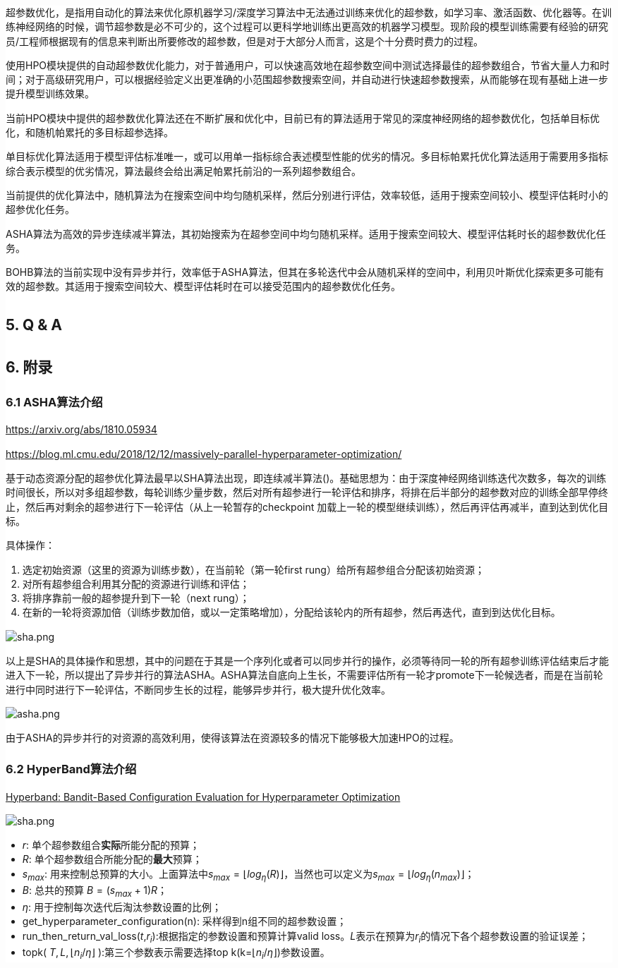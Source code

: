 超参数优化，是指用自动化的算法来优化原机器学习/深度学习算法中无法通过训练来优化的超参数，如学习率、激活函数、优化器等。在训练神经网络的时候，调节超参数是必不可少的，这个过程可以更科学地训练出更高效的机器学习模型。现阶段的模型训练需要有经验的研究员/工程师根据现有的信息来判断出所要修改的超参数，但是对于大部分人而言，这是个十分费时费力的过程。

使用HPO模块提供的自动超参数优化能力，对于普通用户，可以快速高效地在超参数空间中测试选择最佳的超参数组合，节省大量人力和时间；对于高级研究用户，可以根据经验定义出更准确的小范围超参数搜索空间，并自动进行快速超参数搜索，从而能够在现有基础上进一步提升模型训练效果。

当前HPO模块中提供的超参数优化算法还在不断扩展和优化中，目前已有的算法适用于常见的深度神经网络的超参数优化，包括单目标优化，和随机帕累托的多目标超参选择。

单目标优化算法适用于模型评估标准唯一，或可以用单一指标综合表述模型性能的优劣的情况。多目标帕累托优化算法适用于需要用多指标综合表示模型的优劣情况，算法最终会给出满足帕累托前沿的一系列超参数组合。

当前提供的优化算法中，随机算法为在搜索空间中均匀随机采样，然后分别进行评估，效率较低，适用于搜索空间较小、模型评估耗时小的超参优化任务。

ASHA算法为高效的异步连续减半算法，其初始搜索为在超参空间中均匀随机采样。适用于搜索空间较大、模型评估耗时长的超参数优化任务。

BOHB算法的当前实现中没有异步并行，效率低于ASHA算法，但其在多轮迭代中会从随机采样的空间中，利用贝叶斯优化探索更多可能有效的超参数。其适用于搜索空间较大、模型评估耗时在可以接受范围内的超参数优化任务。

## 5. Q & A

## 6. 附录

### 6.1 ASHA算法介绍

https://arxiv.org/abs/1810.05934

https://blog.ml.cmu.edu/2018/12/12/massively-parallel-hyperparameter-optimization/

基于动态资源分配的超参优化算法最早以SHA算法出现，即连续减半算法()。基础思想为：由于深度神经网络训练迭代次数多，每次的训练时间很长，所以对多组超参数，每轮训练少量步数，然后对所有超参进行一轮评估和排序，将排在后半部分的超参数对应的训练全部早停终止，然后再对剩余的超参进行下一轮评估（从上一轮暂存的checkpoint 加载上一轮的模型继续训练），然后再评估再减半，直到达到优化目标。

具体操作：

1. 选定初始资源（这里的资源为训练步数），在当前轮（第一轮first rung）给所有超参组合分配该初始资源；
2. 对所有超参组合利用其分配的资源进行训练和评估；
3. 将排序靠前一般的超参提升到下一轮（next rung）；
4. 在新的一轮将资源加倍（训练步数加倍，或以一定策略增加），分配给该轮内的所有超参，然后再迭代，直到到达优化目标。

![sha.png](./images/sha.png)

以上是SHA的具体操作和思想，其中的问题在于其是一个序列化或者可以同步并行的操作，必须等待同一轮的所有超参训练评估结束后才能进入下一轮，所以提出了异步并行的算法ASHA。ASHA算法自底向上生长，不需要评估所有一轮才promote下一轮候选者，而是在当前轮进行中同时进行下一轮评估，不断同步生长的过程，能够异步并行，极大提升优化效率。

![asha.png](./images/asha.png)

由于ASHA的异步并行的对资源的高效利用，使得该算法在资源较多的情况下能够极大加速HPO的过程。

### 6.2 HyperBand算法介绍

[Hyperband: Bandit-Based Configuration Evaluation for Hyperparameter Optimization](https://openreview.net/pdf?id=ry18Ww5ee)

![sha.png](./images/hyperband.png)

- $r$: 单个超参数组合**实际**所能分配的预算；
- $R$: 单个超参数组合所能分配的**最大**预算；
- $s_{max}$: 用来控制总预算的大小。上面算法中$s_{max} = \lfloor log_{\eta}(R) \rfloor$，当然也可以定义为$s_{max} = \lfloor log_{\eta}(n_{max}) \rfloor$；
- $B$: 总共的预算 $B=(s_{max}+1)R$；
- $\eta$: 用于控制每次迭代后淘汰参数设置的比例；
- get_hyperparameter_configuration(n): 采样得到n组不同的超参数设置；
- run_then_return_val_loss($t$,$r_i$):根据指定的参数设置和预算计算valid loss。$L$表示在预算为$r_i$的情况下各个超参数设置的验证误差；
- topk( $T, L, \lfloor n_i/\eta \rfloor$ ):第三个参数表示需要选择top k(k=$\lfloor n_i/\eta \rfloor$)参数设置。

